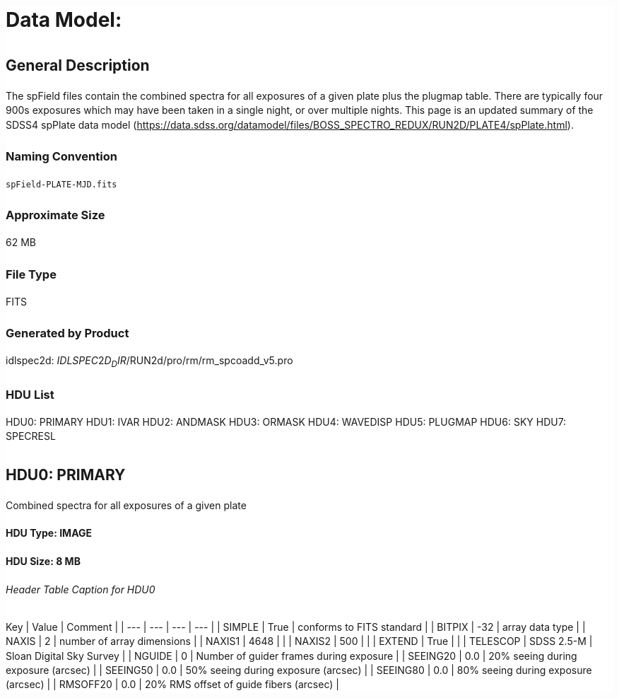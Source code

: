 # Data Model: 

## General Description
The spField files contain the combined spectra for all exposures of a given plate plus the plugmap table. There are typically four 900s exposures which may have been taken in a single night, or over multiple nights. This page is an updated summary of the SDSS4 spPlate data model (https://data.sdss.org/datamodel/files/BOSS_SPECTRO_REDUX/RUN2D/PLATE4/spPlate.html).


### Naming Convention
`spField-PLATE-MJD.fits`

### Approximate Size
62 MB

### File Type
FITS

### Generated by Product
idlspec2d: $IDLSPEC2D_DIR/$RUN2d/pro/rm/rm_spcoadd_v5.pro

### HDU List
HDU0: PRIMARY
HDU1: IVAR
HDU2: ANDMASK
HDU3: ORMASK
HDU4: WAVEDISP
HDU5: PLUGMAP
HDU6: SKY
HDU7: SPECRESL


## HDU0: PRIMARY
Combined spectra for all exposures of a given plate

#### HDU Type: IMAGE
#### HDU Size:  8 MB

###### Header Table Caption for HDU0
Key | Value | Comment | 
| --- | --- | --- | --- |
| SIMPLE | True | conforms to FITS standard |
| BITPIX | -32 | array data type |
| NAXIS | 2 | number of array dimensions |
| NAXIS1 | 4648 |  |
| NAXIS2 | 500 |  |
| EXTEND | True |  |
| TELESCOP | SDSS 2.5-M | Sloan Digital Sky Survey |
| NGUIDE | 0 | Number of guider frames during exposure |
| SEEING20 | 0.0 | 20% seeing during exposure (arcsec) |
| SEEING50 | 0.0 | 50% seeing during exposure (arcsec) |
| SEEING80 | 0.0 | 80% seeing during exposure (arcsec) |
| RMSOFF20 | 0.0 | 20% RMS offset of guide fibers (arcsec) |